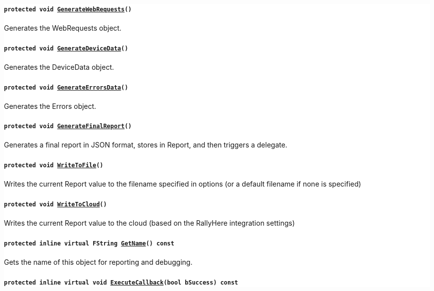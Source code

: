 #### `protected void `[`GenerateWebRequests`](#classFRH__DiagnosticReportGenerator_1a0869b734e91c6cbc4ed9a09b208948b0)`()` <a id="classFRH__DiagnosticReportGenerator_1a0869b734e91c6cbc4ed9a09b208948b0"></a>

Generates the WebRequests object.

#### `protected void `[`GenerateDeviceData`](#classFRH__DiagnosticReportGenerator_1ab74ba7a9a1990c4e76b3c30ae3b2f031)`()` <a id="classFRH__DiagnosticReportGenerator_1ab74ba7a9a1990c4e76b3c30ae3b2f031"></a>

Generates the DeviceData object.

#### `protected void `[`GenerateErrorsData`](#classFRH__DiagnosticReportGenerator_1ae6ac21c2a52c8682002830688ee5fb3c)`()` <a id="classFRH__DiagnosticReportGenerator_1ae6ac21c2a52c8682002830688ee5fb3c"></a>

Generates the Errors object.

#### `protected void `[`GenerateFinalReport`](#classFRH__DiagnosticReportGenerator_1a000d51386a59cd0c935f460b02560c3d)`()` <a id="classFRH__DiagnosticReportGenerator_1a000d51386a59cd0c935f460b02560c3d"></a>

Generates a final report in JSON format, stores in Report, and then triggers a delegate.

#### `protected void `[`WriteToFile`](#classFRH__DiagnosticReportGenerator_1a5708e0d28893c26078c858ec2c070f41)`()` <a id="classFRH__DiagnosticReportGenerator_1a5708e0d28893c26078c858ec2c070f41"></a>

Writes the current Report value to the filename specified in options (or a default filename if none is specified)

#### `protected void `[`WriteToCloud`](#classFRH__DiagnosticReportGenerator_1a63bb491d9e9569bf314db5f5ad644426)`()` <a id="classFRH__DiagnosticReportGenerator_1a63bb491d9e9569bf314db5f5ad644426"></a>

Writes the current Report value to the cloud (based on the RallyHere integration settings)

#### `protected inline virtual FString `[`GetName`](#classFRH__DiagnosticReportGenerator_1a9d5777a96be8b8cf23a749e83694041b)`() const` <a id="classFRH__DiagnosticReportGenerator_1a9d5777a96be8b8cf23a749e83694041b"></a>

Gets the name of this object for reporting and debugging.

#### `protected inline virtual void `[`ExecuteCallback`](#classFRH__DiagnosticReportGenerator_1a3710264b20ae073909f0e7b458b8669b)`(bool bSuccess) const` <a id="classFRH__DiagnosticReportGenerator_1a3710264b20ae073909f0e7b458b8669b"></a>
